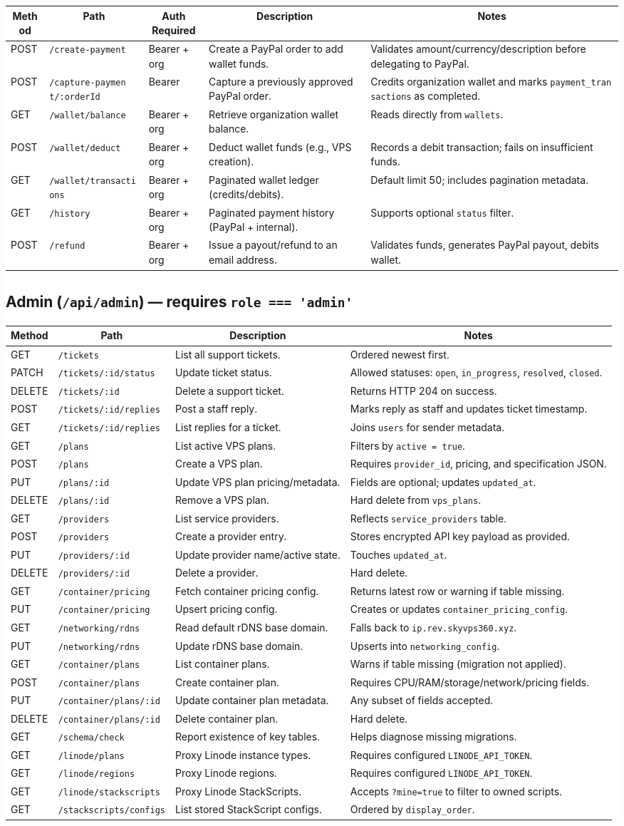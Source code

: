 | Method | Path | Auth Required | Description | Notes |
| --- | --- | --- | --- | --- |
| POST | `/create-payment` | Bearer + org | Create a PayPal order to add wallet funds. | Validates amount/currency/description before delegating to PayPal. |
| POST | `/capture-payment/:orderId` | Bearer | Capture a previously approved PayPal order. | Credits organization wallet and marks `payment_transactions` as completed. |
| GET | `/wallet/balance` | Bearer + org | Retrieve organization wallet balance. | Reads directly from `wallets`. |
| POST | `/wallet/deduct` | Bearer + org | Deduct wallet funds (e.g., VPS creation). | Records a debit transaction; fails on insufficient funds. |
| GET | `/wallet/transactions` | Bearer + org | Paginated wallet ledger (credits/debits). | Default limit 50; includes pagination metadata. |
| GET | `/history` | Bearer + org | Paginated payment history (PayPal + internal). | Supports optional `status` filter. |
| POST | `/refund` | Bearer + org | Issue a payout/refund to an email address. | Validates funds, generates PayPal payout, debits wallet. |

## Admin (`/api/admin`) — requires `role === 'admin'`

| Method | Path | Description | Notes |
| --- | --- | --- | --- |
| GET | `/tickets` | List all support tickets. | Ordered newest first. |
| PATCH | `/tickets/:id/status` | Update ticket status. | Allowed statuses: `open`, `in_progress`, `resolved`, `closed`. |
| DELETE | `/tickets/:id` | Delete a support ticket. | Returns HTTP 204 on success. |
| POST | `/tickets/:id/replies` | Post a staff reply. | Marks reply as staff and updates ticket timestamp. |
| GET | `/tickets/:id/replies` | List replies for a ticket. | Joins `users` for sender metadata. |
| GET | `/plans` | List active VPS plans. | Filters by `active = true`. |
| POST | `/plans` | Create a VPS plan. | Requires `provider_id`, pricing, and specification JSON. |
| PUT | `/plans/:id` | Update VPS plan pricing/metadata. | Fields are optional; updates `updated_at`. |
| DELETE | `/plans/:id` | Remove a VPS plan. | Hard delete from `vps_plans`. |
| GET | `/providers` | List service providers. | Reflects `service_providers` table. |
| POST | `/providers` | Create a provider entry. | Stores encrypted API key payload as provided. |
| PUT | `/providers/:id` | Update provider name/active state. | Touches `updated_at`. |
| DELETE | `/providers/:id` | Delete a provider. | Hard delete. |
| GET | `/container/pricing` | Fetch container pricing config. | Returns latest row or warning if table missing. |
| PUT | `/container/pricing` | Upsert pricing config. | Creates or updates `container_pricing_config`. |
| GET | `/networking/rdns` | Read default rDNS base domain. | Falls back to `ip.rev.skyvps360.xyz`. |
| PUT | `/networking/rdns` | Update rDNS base domain. | Upserts into `networking_config`. |
| GET | `/container/plans` | List container plans. | Warns if table missing (migration not applied). |
| POST | `/container/plans` | Create container plan. | Requires CPU/RAM/storage/network/pricing fields. |
| PUT | `/container/plans/:id` | Update container plan metadata. | Any subset of fields accepted. |
| DELETE | `/container/plans/:id` | Delete container plan. | Hard delete. |
| GET | `/schema/check` | Report existence of key tables. | Helps diagnose missing migrations. |
| GET | `/linode/plans` | Proxy Linode instance types. | Requires configured `LINODE_API_TOKEN`. |
| GET | `/linode/regions` | Proxy Linode regions. | Requires configured `LINODE_API_TOKEN`. |
| GET | `/linode/stackscripts` | Proxy Linode StackScripts. | Accepts `?mine=true` to filter to owned scripts. |
| GET | `/stackscripts/configs` | List stored StackScript configs. | Ordered by `display_order`. |